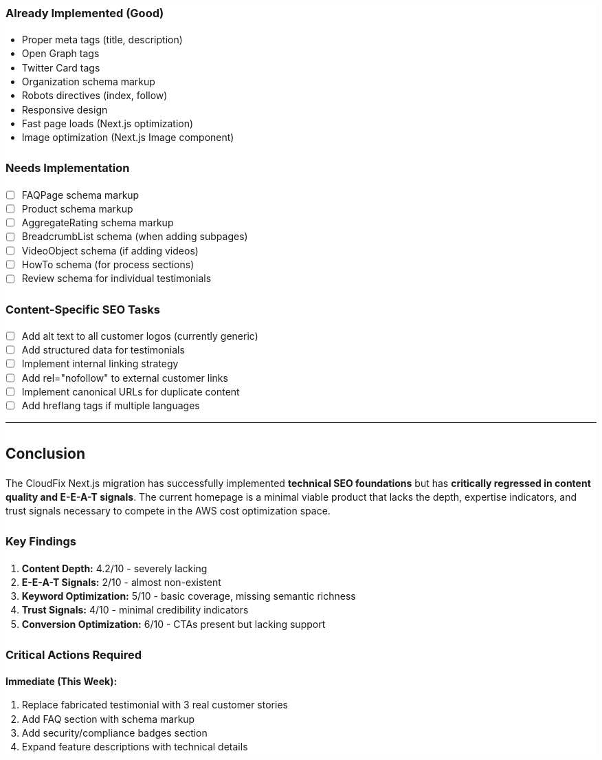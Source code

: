 ### Already Implemented (Good)
- Proper meta tags (title, description)
- Open Graph tags
- Twitter Card tags
- Organization schema markup
- Robots directives (index, follow)
- Responsive design
- Fast page loads (Next.js optimization)
- Image optimization (Next.js Image component)

### Needs Implementation
- [ ] FAQPage schema markup
- [ ] Product schema markup
- [ ] AggregateRating schema markup
- [ ] BreadcrumbList schema (when adding subpages)
- [ ] VideoObject schema (if adding videos)
- [ ] HowTo schema (for process sections)
- [ ] Review schema for individual testimonials

### Content-Specific SEO Tasks
- [ ] Add alt text to all customer logos (currently generic)
- [ ] Add structured data for testimonials
- [ ] Implement internal linking strategy
- [ ] Add rel="nofollow" to external customer links
- [ ] Implement canonical URLs for duplicate content
- [ ] Add hreflang tags if multiple languages

---

## Conclusion

The CloudFix Next.js migration has successfully implemented **technical SEO foundations** but has **critically regressed in content quality and E-E-A-T signals**. The current homepage is a minimal viable product that lacks the depth, expertise indicators, and trust signals necessary to compete in the AWS cost optimization space.

### Key Findings

1. **Content Depth:** 4.2/10 - severely lacking
2. **E-E-A-T Signals:** 2/10 - almost non-existent
3. **Keyword Optimization:** 5/10 - basic coverage, missing semantic richness
4. **Trust Signals:** 4/10 - minimal credibility indicators
5. **Conversion Optimization:** 6/10 - CTAs present but lacking support

### Critical Actions Required

**Immediate (This Week):**
1. Replace fabricated testimonial with 3 real customer stories
2. Add FAQ section with schema markup
3. Add security/compliance badges section
4. Expand feature descriptions with technical details
